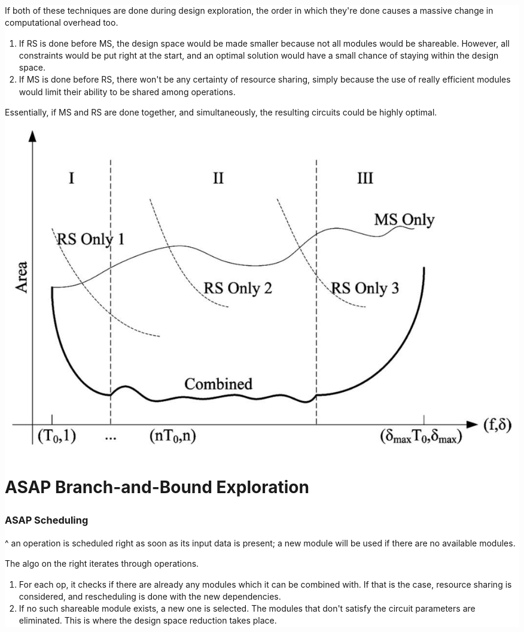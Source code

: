 If both of these techniques are done during design exploration, the order in which they're done causes a massive change in computational overhead too.

1. If RS is done before MS, the design space would be made smaller because not all modules would be shareable. However, all constraints would be put right at the start, and an optimal solution would have a small chance of staying within the design space.
2. If MS is done before RS, there won't be any certainty of resource sharing, simply because the use of really efficient modules would limit their ability to be shared among operations.

Essentially, if MS and RS are done together, and simultaneously, the resulting circuits could be highly optimal.

![Design%20Exploration%20of%20DSPs%20on%20FPGAs%20e0ec64ba6d794f1e8a84bbf085aa5eee/Untitled%206.png](Design%20Exploration%20of%20DSPs%20on%20FPGAs%20e0ec64ba6d794f1e8a84bbf085aa5eee/Untitled%206.png)

# ASAP Branch-and-Bound Exploration

### ASAP Scheduling

^ an operation is scheduled right as soon as its input data is present; a new module will be used if there are no available modules.

The algo on the right iterates through operations.

1. For each op, it checks if there are already any modules which it can be combined with. If that is the case, resource sharing is considered, and rescheduling is done with the new dependencies.
2. If no such shareable module exists, a new one is selected. The modules that don't satisfy the circuit parameters are eliminated. This is where the design space reduction takes place.
